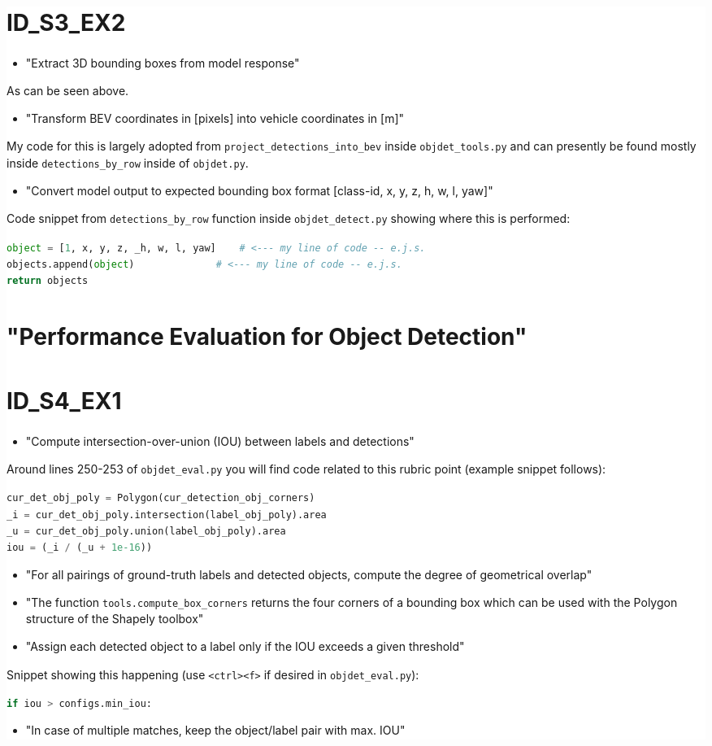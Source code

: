 # ID_S3_EX2 

- "Extract 3D bounding boxes from model response" 

As can be seen above. 

- "Transform BEV coordinates in [pixels] into vehicle coordinates in [m]" 

My code for this is largely adopted from `project_detections_into_bev` inside `objdet_tools.py` and can presently be found mostly
inside `detections_by_row` inside of `objdet.py`.  


- "Convert model output to expected bounding box format [class-id, x, y, z, h, w, l, yaw]" 

Code snippet from `detections_by_row` function inside `objdet_detect.py` showing where this is performed: 

```python
object = [1, x, y, z, _h, w, l, yaw]    # <--- my line of code -- e.j.s. 
objects.append(object)              # <--- my line of code -- e.j.s. 
return objects 
``` 

# "Performance Evaluation for Object Detection" 

# ID_S4_EX1 

- "Compute intersection-over-union (IOU) between labels and detections" 

Around lines 250-253 of `objdet_eval.py` you will find code related to this rubric point (example snippet follows): 

```python
cur_det_obj_poly = Polygon(cur_detection_obj_corners) 
_i = cur_det_obj_poly.intersection(label_obj_poly).area  
_u = cur_det_obj_poly.union(label_obj_poly).area  
iou = (_i / (_u + 1e-16))
```

- "For all pairings of ground-truth labels and detected objects, compute the degree of geometrical overlap" 

- "The function `tools.compute_box_corners` returns the four corners of a bounding box which can be used with the Polygon structure of the Shapely toolbox"

- "Assign each detected object to a label only if the IOU exceeds a given threshold" 

Snippet showing this happening (use `<ctrl><f>` if desired in `objdet_eval.py`):

```python
if iou > configs.min_iou: 
``` 

- "In case of multiple matches, keep the object/label pair with max. IOU"
